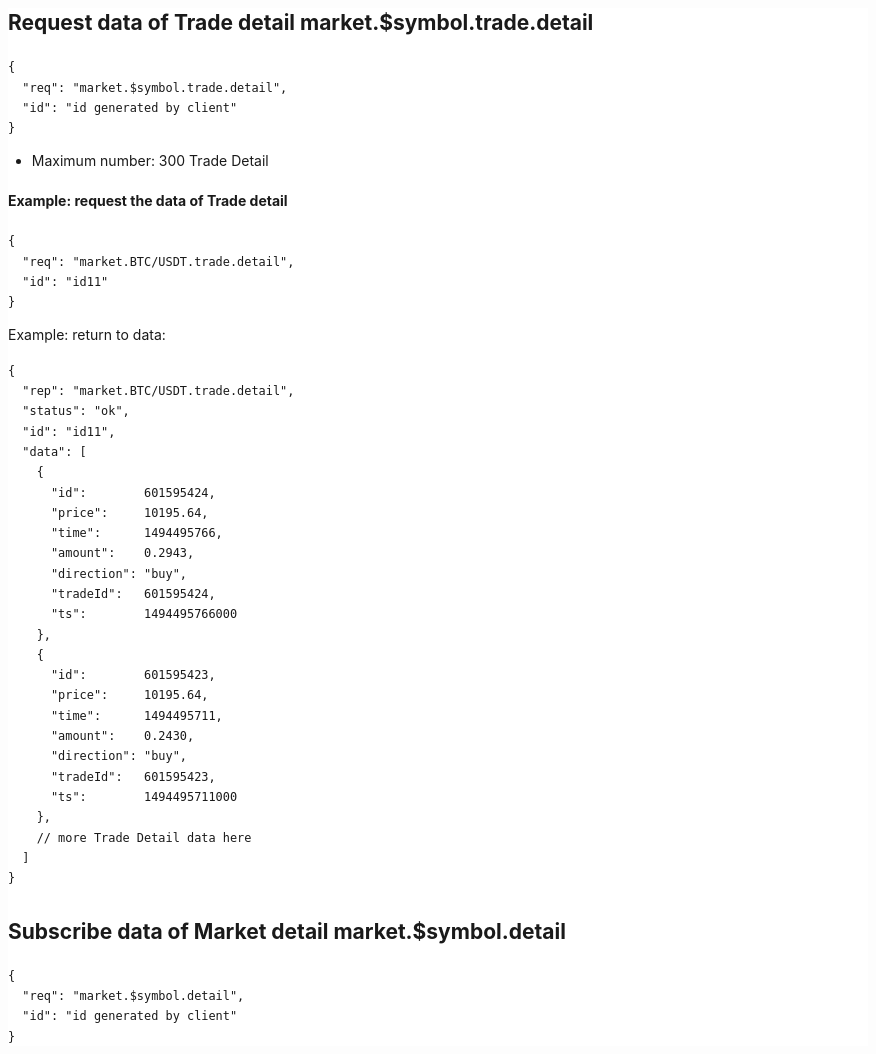 ## Request data of Trade detail market.$symbol.trade.detail

```
{
  "req": "market.$symbol.trade.detail",
  "id": "id generated by client"
}
```

*	Maximum number: 300 Trade Detail

#### Example: request the data of Trade detail
```
{
  "req": "market.BTC/USDT.trade.detail",
  "id": "id11"
}
```

Example: return to data:
```
{
  "rep": "market.BTC/USDT.trade.detail",
  "status": "ok",
  "id": "id11",
  "data": [
    {
      "id":        601595424,
      "price":     10195.64,
      "time":      1494495766,
      "amount":    0.2943,
      "direction": "buy",
      "tradeId":   601595424,
      "ts":        1494495766000
    },
    {
      "id":        601595423,
      "price":     10195.64,
      "time":      1494495711,
      "amount":    0.2430,
      "direction": "buy",
      "tradeId":   601595423,
      "ts":        1494495711000
    },
    // more Trade Detail data here
  ]
}
```
## Subscribe data of Market detail market.$symbol.detail
```
{
  "req": "market.$symbol.detail",
  "id": "id generated by client"
}
```

